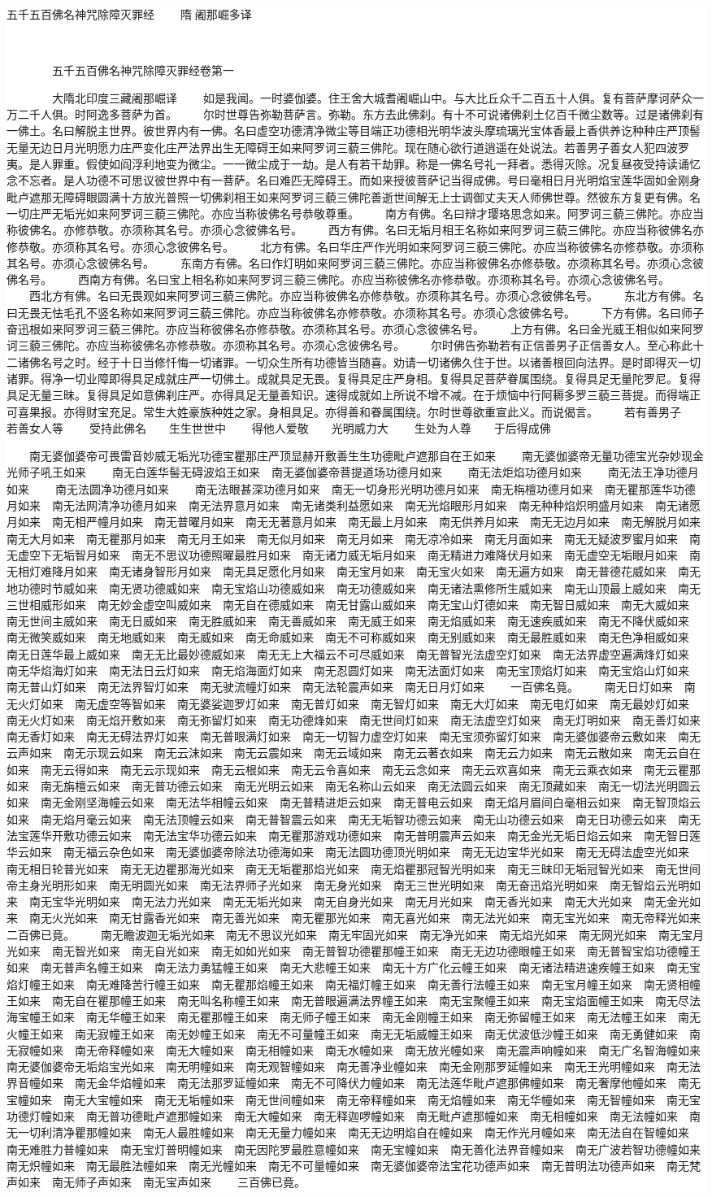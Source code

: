   五千五百佛名神咒除障灭罪经
                        　　隋 阇那崛多译

                        
        　      


　　　　五千五百佛名神咒除障灭罪经卷第一

　　　　大隋北印度三藏阇那崛译
　　如是我闻。一时婆伽婆。住王舍大城耆阇崛山中。与大比丘众千二百五十人俱。复有菩萨摩诃萨众一万二千人俱。时阿逸多菩萨为首。
　　尔时世尊告弥勒菩萨言。弥勒。东方去此佛刹。有十不可说诸佛刹土亿百千微尘数等。过是诸佛刹有一佛土。名曰解脱主世界。彼世界内有一佛。名曰虚空功德清净微尘等目端正功德相光明华波头摩琉璃光宝体香最上香供养讫种种庄严顶髻无量无边日月光明愿力庄严变化庄严法界出生无障碍王如来阿罗诃三藐三佛陀。现在随心欲行道逍遥在处说法。若善男子善女人犯四波罗夷。是人罪重。假使如阎浮利地变为微尘。一一微尘成于一劫。是人有若干劫罪。称是一佛名号礼一拜者。悉得灭除。况复昼夜受持读诵忆念不忘者。是人功德不可思议彼世界中有一菩萨。名曰难匹无障碍王。而如来授彼菩萨记当得成佛。号曰毫相日月光明焰宝莲华固如金刚身毗卢遮那无障碍眼圆满十方放光普照一切佛刹相王如来阿罗诃三藐三佛陀善逝世间解无上士调御丈夫天人师佛世尊。然彼东方复更有佛。名一切庄严无垢光如来阿罗诃三藐三佛陀。亦应当称彼佛名号恭敬尊重。
　　南方有佛。名曰辩才璎珞思念如来。阿罗诃三藐三佛陀。亦应当称彼佛名。亦修恭敬。亦须称其名号。亦须心念彼佛名号。
　　西方有佛。名曰无垢月相王名称如来阿罗诃三藐三佛陀。亦应当称彼佛名亦修恭敬。亦须称其名号。亦须心念彼佛名号。
　　北方有佛。名曰华庄严作光明如来阿罗诃三藐三佛陀。亦应当称彼佛名亦修恭敬。亦须称其名号。亦须心念彼佛名号。
　　东南方有佛。名曰作灯明如来阿罗诃三藐三佛陀。亦应当称彼佛名亦修恭敬。亦须称其名号。亦须心念彼佛名号。
　　西南方有佛。名曰宝上相名称如来阿罗诃三藐三佛陀。亦应当称彼佛名亦修恭敬。亦须称其名号。亦须心念彼佛名号。
　　西北方有佛。名曰无畏观如来阿罗诃三藐三佛陀。亦应当称彼佛名亦修恭敬。亦须称其名号。亦须心念彼佛名号。
　　东北方有佛。名曰无畏无怯毛孔不竖名称如来阿罗诃三藐三佛陀。亦应当称彼佛名亦修恭敬。亦须称其名号。亦须心念彼佛名号。
　　下方有佛。名曰师子奋迅根如来阿罗诃三藐三佛陀。亦应当称彼佛名亦修恭敬。亦须称其名号。亦须心念彼佛名号。
　　上方有佛。名曰金光威王相似如来阿罗诃三藐三佛陀。亦应当称彼佛名亦修恭敬。亦须称其名号。亦须心念彼佛名号。
　　尔时佛告弥勒若有正信善男子正信善女人。至心称此十二诸佛名号之时。经于十日当修忏悔一切诸罪。一切众生所有功德皆当随喜。劝请一切诸佛久住于世。以诸善根回向法界。是时即得灭一切诸罪。得净一切业障即得具足成就庄严一切佛土。成就具足无畏。复得具足庄严身相。复得具足菩萨眷属围绕。复得具足无量陀罗尼。复得具足无量三昧。复得具足如意佛刹庄严。亦得具足无量善知识。速得成就如上所说不增不减。在于烦恼中行阿耨多罗三藐三菩提。而得端正可喜果报。亦得财宝充足。常生大姓豪族种姓之家。身相具足。亦得善和眷属围绕。尔时世尊欲重宣此义。而说偈言。
　　若有善男子　　若善女人等
　　受持此佛名　　生生世世中
　　得他人爱敬　　光明威力大
　　生处为人尊　　于后得成佛

　　南无婆伽婆帝可畏雷音妙威无垢光功德宝瞿那庄严顶显赫开敷善生生功德毗卢遮那自在王如来
　　南无婆伽婆帝无量功德宝光杂妙现金光师子吼王如来
　　南无白莲华髻无碍波焰王如来　南无婆伽婆帝菩提道场功德月如来
　　南无法炬焰功德月如来
　　南无法王净功德月如来
　　南无法圆净功德月如来
　　南无法眼甚深功德月如来　南无一切身形光明功德月如来　南无栴檀功德月如来　南无瞿那莲华功德月如来　南无法网清净功德月如来　南无法界意月如来　南无诸类利益愿如来　南无光焰眼形月如来　南无种种焰炽明盛月如来　南无诸愿月如来　南无相严幢月如来　南无普曜月如来　南无无著意月如来　南无最上月如来　南无供养月如来　南无无边月如来　南无解脱月如来　南无大月如来　南无瞿那月如来　南无月王如来　南无似月如来　南无月如来　南无凉冷如来　南无月面如来　南无无疑波罗蜜月如来　南无虚空下无垢智月如来　南无不思议功德照曜最胜月如来　南无诸力威无垢月如来　南无精进力难降伏月如来　南无虚空无垢眼月如来　南无相灯难降月如来　南无诸身智形月如来　南无具足愿化月如来　南无宝月如来　南无宝火如来　南无遍方如来　南无普德花威如来　南无地功德时节威如来　南无贤功德威如来　南无宝焰山功德威如来　南无功德威如来　南无诸法熏修所生威如来　南无山顶最上威如来　南无三世相威形如来　南无妙金虚空叫威如来　南无自在德威如来　南无甘露山威如来　南无宝山灯德如来　南无智日威如来　南无大威如来　南无世间主威如来　南无日威如来　南无胜威如来　南无善威如来　南无威王如来　南无焰威如来　南无速疾威如来　南无不降伏威如来　南无微笑威如来　南无地威如来　南无威如来　南无命威如来　南无不可称威如来　南无别威如来　南无最胜威如来　南无色净相威如来　南无日莲华最上威如来　南无无比最妙德威如来　南无无上大福云不可尽威如来　南无普智光法虚空灯如来　南无法界虚空遍满烽灯如来　南无华焰海灯如来　南无法日云灯如来　南无焰海面灯如来　南无忍圆灯如来　南无法面灯如来　南无宝顶焰灯如来　南无宝焰山灯如来　南无普山灯如来　南无法界智灯如来　南无驶流幢灯如来　南无法轮震声如来　南无日月灯如来
　　一百佛名竟。
　　南无日灯如来　南无火灯如来　南无虚空等智如来　南无婆娑迦罗灯如来　南无普灯如来　南无智灯如来　南无大灯如来　南无电灯如来　南无最妙灯如来　南无火灯如来　南无焰开敷如来　南无弥留灯如来　南无功德烽如来　南无世间灯如来　南无法虚空灯如来　南无灯明如来　南无善灯如来　南无香灯如来　南无无碍法界灯如来　南无普眼满灯如来　南无一切智力虚空灯如来　南无宝须弥留灯如来　南无婆伽婆帝云敷如来　南无云声如来　南无示现云如来　南无云沫如来　南无云震如来　南无云域如来　南无云著衣如来　南无云力如来　南无云散如来　南无云自在如来　南无云得如来　南无云示现如来　南无云根如来　南无云令喜如来　南无云念如来　南无云欢喜如来　南无云乘衣如来　南无云瞿那如来　南无旃檀云如来　南无普功德云如来　南无光明云如来　南无名称山云如来　南无法圆云如来　南无顶藏如来　南无一切法光明圆云如来　南无金刚坚海幢云如来　南无法华相幢云如来　南无普精进炬云如来　南无普电云如来　南无焰月眉间白毫相云如来　南无智顶焰云如来　南无焰月毫云如来　南无法顶幢云如来　南无普智震云如来　南无无垢智功德云如来　南无山功德云如来　南无日功德云如来　南无法宝莲华开敷功德云如来　南无法宝华功德云如来　南无瞿那游戏功德如来　南无普明震声云如来　南无金光无垢日焰云如来　南无智日莲华云如来　南无福云杂色如来　南无婆伽婆帝除法功德海如来　南无法圆功德顶光明如来　南无无边宝华光如来　南无无碍法虚空光如来　南无相日轮普光如来　南无无边瞿那海光如来　南无无垢瞿那焰光如来　南无焰瞿那冠智光明如来　南无三昧印无垢冠智光如来　南无世间帝主身光明形如来　南无明圆光如来　南无法界师子光如来　南无身光如来　南无三世光明如来　南无奋迅焰光明如来　南无智焰云光明如来　南无宝华光明如来　南无法力光如来　南无无垢光如来　南无自身光如来　南无月光如来　南无香光如来　南无大光如来　南无金光如来　南无火光如来　南无甘露香光如来　南无善光如来　南无瞿那光如来　南无喜光如来　南无法光如来　南无宝光如来　南无帝释光如来二百佛已竟。
　　南无瞻波迦无垢光如来　南无不思议光如来　南无牢固光如来　南无净光如来　南无焰光如来　南无网光如来　南无宝月光如来　南无智光如来　南无自光如来　南无如如光如来　南无普智功德瞿那幢王如来　南无无边功德眼幢王如来　南无普智宝焰功德幢王如来　南无普声名幢王如来　南无法力勇猛幢王如来　南无大悲幢王如来　南无十方广化云幢王如来　南无诸法精进速疾幢王如来　南无宝焰灯幢王如来　南无难降苦行幢王如来　南无瞿那焰幢王如来　南无福灯幢王如来　南无善行法幢王如来　南无宝月幢王如来　南无贤相幢王如来　南无自在瞿那幢王如来　南无叫名称幢王如来　南无普眼遍满法界幢王如来　南无宝聚幢王如来　南无宝焰面幢王如来　南无尽法海宝幢王如来　南无华幢王如来　南无瞿那幢王如来　南无师子幢王如来　南无金刚幢王如来　南无弥留幢王如来　南无法幢王如来　南无火幢王如来　南无寂幢王如来　南无妙幢王如来　南无不可量幢王如来　南无无垢威幢王如来　南无优波低沙幢王如来　南无勇健如来　南无寂幢如来　南无帝释幢如来　南无大幢如来　南无相幢如来　南无水幢如来　南无放光幢如来　南无震声响幢如来　南无广名智海幢如来　南无婆伽婆帝无垢焰宝光如来　南无明幢如来　南无观智幢如来　南无善净业幢如来　南无金刚那罗延幢如来　南无王光明幢如来　南无法界音幢如来　南无金华焰幢如来　南无法那罗延幢如来　南无不可降伏力幢如来　南无法莲华毗卢遮那佛幢如来　南无奢摩他幢如来　南无宝幢如来　南无大宝幢如来　南无无垢幢如来　南无世间幢如来　南无帝释幢如来　南无焰幢如来　南无华幢如来　南无智幢如来　南无宝功德灯幢如来　南无普功德毗卢遮那幢如来　南无大幢如来　南无释迦啰幢如来　南无毗卢遮那幢如来　南无相幢如来　南无法幢如来　南无一切利清净瞿那幢如来　南无人最胜幢如来　南无无量力幢如来　南无无边明焰自在幢如来　南无作光月幢如来　南无法自在智幢如来　南无难胜力普幢如来　南无宝灯普明幢如来　南无因陀罗最胜意幢如来　南无宝幢如来　南无善化法界音幢如来　南无广波若智功德幢如来　南无炽幢如来　南无最胜法幢如来　南无光幢如来　南无不可量幢如来　南无婆伽婆帝法宝花功德声如来　南无普明法功德声如来　南无梵声如来　南无师子声如来　南无宝声如来
　　三百佛已竟。